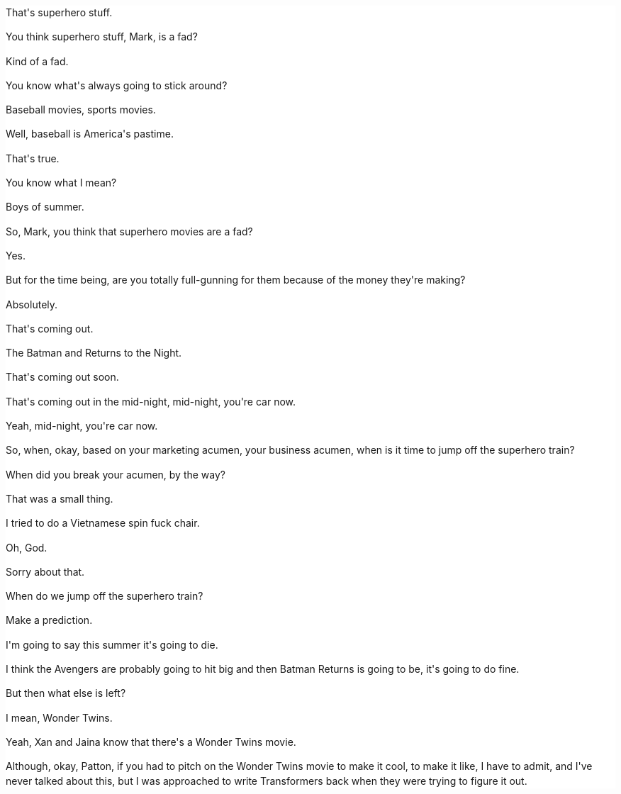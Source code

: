 That's superhero stuff.

You think superhero stuff, Mark, is a fad?

Kind of a fad.

You know what's always going to stick around?

Baseball movies, sports movies.

Well, baseball is America's pastime.

That's true.

You know what I mean?

Boys of summer.

So, Mark, you think that superhero movies are a fad?

Yes.

But for the time being, are you totally full-gunning for them because of the money they're making?

Absolutely.

That's coming out.

The Batman and Returns to the Night.

That's coming out soon.

That's coming out in the mid-night, mid-night, you're car now.

Yeah, mid-night, you're car now.

So, when, okay, based on your marketing acumen, your business acumen, when is it time to jump off the superhero train?

When did you break your acumen, by the way?

That was a small thing.

I tried to do a Vietnamese spin fuck chair.

Oh, God.

Sorry about that.

When do we jump off the superhero train?

Make a prediction.

I'm going to say this summer it's going to die.

I think the Avengers are probably going to hit big and then Batman Returns is going to be, it's going to do fine.

But then what else is left?

I mean, Wonder Twins.

Yeah, Xan and Jaina know that there's a Wonder Twins movie.

Although, okay, Patton, if you had to pitch on the Wonder Twins movie to make it cool, to make it like, I have to admit, and I've never talked about this, but I was approached to write Transformers back when they were trying to figure it out.
